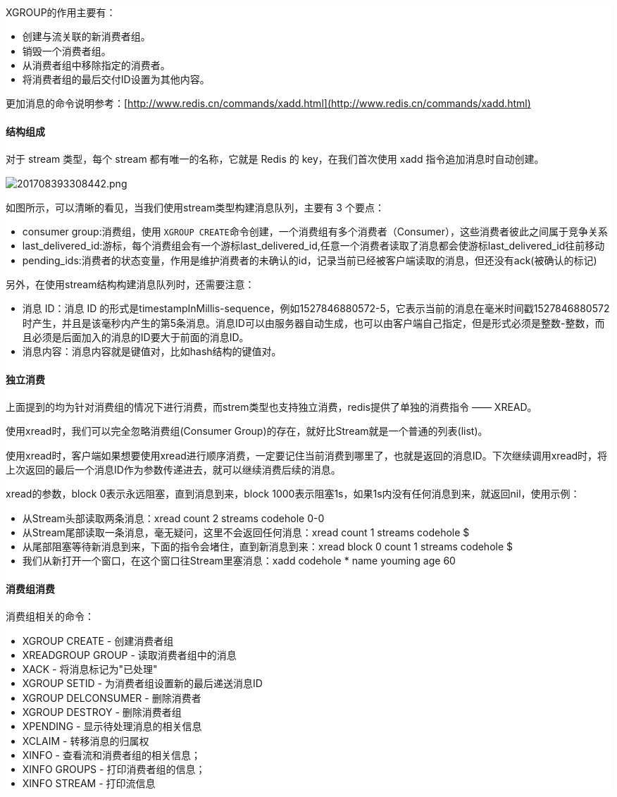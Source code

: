 XGROUP的作用主要有：

- 创建与流关联的新消费者组。
- 销毁一个消费者组。
- 从消费者组中移除指定的消费者。
- 将消费者组的最后交付ID设置为其他内容。

更加消息的命令说明参考：[http://www.redis.cn/commands/xadd.html](http://www.redis.cn/commands/xadd.html)

#### 结构组成

对于 stream 类型，每个 stream 都有唯一的名称，它就是 Redis 的 key，在我们首次使用 xadd 指令追加消息时自动创建。

![201708393308442.png](https://static.jiangliuhong.top/images/2024/2/201708393308442.png)

如图所示，可以清晰的看见，当我们使用stream类型构建消息队列，主要有 3 个要点：

- consumer group:消费组，使用 `XGROUP CREATE`命令创建，一个消费组有多个消费者（Consumer），这些消费者彼此之间属于竞争关系
- last_delivered_id:游标，每个消费组会有一个游标last_delivered_id,任意一个消费者读取了消息都会使游标last_delivered_id往前移动
- pending_ids:消费者的状态变量，作用是维护消费者的未确认的id，记录当前已经被客户端读取的消息，但还没有ack(被确认的标记)

另外，在使用stream结构构建消息队列时，还需要注意：

- 消息 ID：消息 ID 的形式是timestampInMillis-sequence，例如1527846880572-5，它表示当前的消息在毫米时间戳1527846880572时产生，并且是该毫秒内产生的第5条消息。消息ID可以由服务器自动生成，也可以由客户端自己指定，但是形式必须是整数-整数，而且必须是后面加入的消息的ID要大于前面的消息ID。
- 消息内容：消息内容就是键值对，比如hash结构的键值对。

#### 独立消费

上面提到的均为针对消费组的情况下进行消费，而strem类型也支持独立消费，redis提供了单独的消费指令 —— XREAD。

使用xread时，我们可以完全忽略消费组(Consumer Group)的存在，就好比Stream就是一个普通的列表(list)。

使用xread时，客户端如果想要使用xread进行顺序消费，一定要记住当前消费到哪里了，也就是返回的消息ID。下次继续调用xread时，将上次返回的最后一个消息ID作为参数传递进去，就可以继续消费后续的消息。

xread的参数，block 0表示永远阻塞，直到消息到来，block 1000表示阻塞1s，如果1s内没有任何消息到来，就返回nil，使用示例：

- 从Stream头部读取两条消息：xread count 2 streams codehole 0-0
- 从Stream尾部读取一条消息，毫无疑问，这里不会返回任何消息：xread count 1 streams codehole $
- 从尾部阻塞等待新消息到来，下面的指令会堵住，直到新消息到来：xread block 0 count 1 streams codehole $
- 我们从新打开一个窗口，在这个窗口往Stream里塞消息：xadd codehole * name youming age 60

#### 消费组消费

消费组相关的命令：
- XGROUP CREATE - 创建消费者组
- XREADGROUP GROUP - 读取消费者组中的消息
- XACK - 将消息标记为"已处理"
- XGROUP SETID - 为消费者组设置新的最后递送消息ID
- XGROUP DELCONSUMER - 删除消费者
- XGROUP DESTROY - 删除消费者组
- XPENDING - 显示待处理消息的相关信息
- XCLAIM - 转移消息的归属权
- XINFO - 查看流和消费者组的相关信息；
- XINFO GROUPS - 打印消费者组的信息；
- XINFO STREAM - 打印流信息
